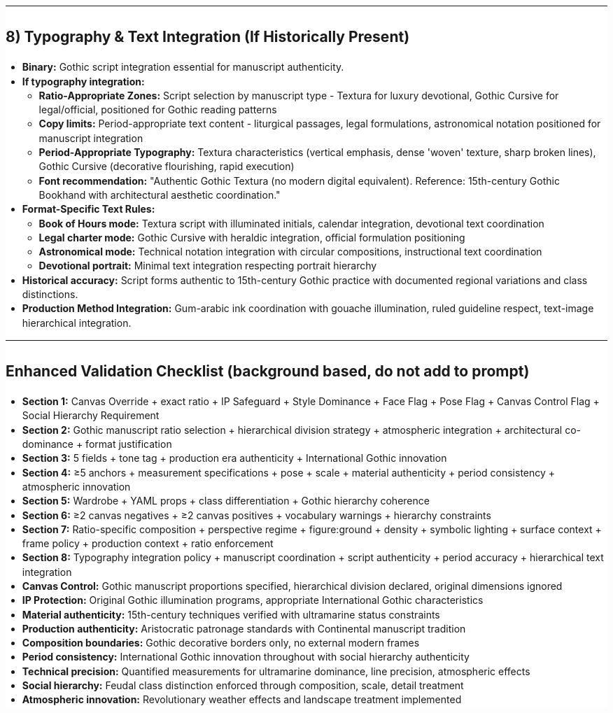 ------

## 8) Typography & Text Integration (If Historically Present)

- **Binary:** Gothic script integration essential for manuscript authenticity.
- **If typography integration:**
  - **Ratio-Appropriate Zones:** Script selection by manuscript type - Textura for luxury devotional, Gothic Cursive for legal/official, positioned for Gothic reading patterns
  - **Copy limits:** Period-appropriate text content - liturgical passages, legal formulations, astronomical notation positioned for manuscript integration
  - **Period-Appropriate Typography:** Textura characteristics (vertical emphasis, dense 'woven' texture, sharp broken lines), Gothic Cursive (decorative flourishing, rapid execution)
  - **Font recommendation:** "Authentic Gothic Textura (no modern digital equivalent). Reference: 15th-century Gothic Bookhand with architectural aesthetic coordination."
- **Format-Specific Text Rules:**
  - **Book of Hours mode:** Textura script with illuminated initials, calendar integration, devotional text coordination
  - **Legal charter mode:** Gothic Cursive with heraldic integration, official formulation positioning
  - **Astronomical mode:** Technical notation integration with circular compositions, instructional text coordination
  - **Devotional portrait:** Minimal text integration respecting portrait hierarchy
- **Historical accuracy:** Script forms authentic to 15th-century Gothic practice with documented regional variations and class distinctions.
- **Production Method Integration:** Gum-arabic ink coordination with gouache illumination, ruled guideline respect, text-image hierarchical integration.

------

## Enhanced Validation Checklist (background based, do not add to prompt)

- **Section 1:** Canvas Override + exact ratio + IP Safeguard + Style Dominance + Face Flag + Pose Flag + Canvas Control Flag + Social Hierarchy Requirement
- **Section 2:** Gothic manuscript ratio selection + hierarchical division strategy + atmospheric integration + architectural co-dominance + format justification
- **Section 3:** 5 fields + tone tag + production era authenticity + International Gothic innovation
- **Section 4:** ≥5 anchors + measurement specifications + pose + scale + material authenticity + period consistency + atmospheric innovation
- **Section 5:** Wardrobe + YAML props + class differentiation + Gothic hierarchy coherence
- **Section 6:** ≥2 canvas negatives + ≥2 canvas positives + vocabulary warnings + hierarchy constraints
- **Section 7:** Ratio-specific composition + perspective regime + figure:ground + density + symbolic lighting + surface context + frame policy + production context + ratio enforcement
- **Section 8:** Typography integration policy + manuscript coordination + script authenticity + period accuracy + hierarchical text integration
- **Canvas Control:** Gothic manuscript proportions specified, hierarchical division declared, original dimensions ignored
- **IP Protection:** Original Gothic illumination programs, appropriate International Gothic characteristics
- **Material authenticity:** 15th-century techniques verified with ultramarine status constraints
- **Production authenticity:** Aristocratic patronage standards with Continental manuscript tradition
- **Composition boundaries:** Gothic decorative borders only, no external modern frames
- **Period consistency:** International Gothic innovation throughout with social hierarchy authenticity
- **Technical precision:** Quantified measurements for ultramarine dominance, line precision, atmospheric effects
- **Social hierarchy:** Feudal class distinction enforced through composition, scale, detail treatment
- **Atmospheric innovation:** Revolutionary weather effects and landscape treatment implemented